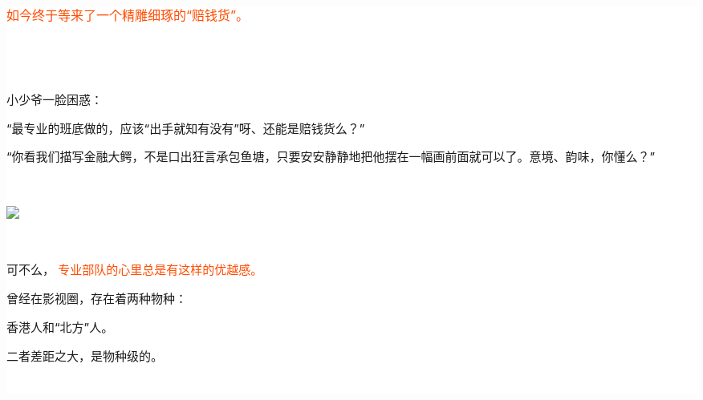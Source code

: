 <p class="ql-long-4461" line="sMJx" style="white-space: normal;">
<span style="color: rgb(255, 76, 0);font-size: 16px;">
          如今终于等来了一个精雕细琢的“赔钱货”。
         </span>
</p>
<p line="ZwEF" style="white-space: normal;">
<br/>
</p>
<p line="Xwqm" style="white-space: normal;">
<br/>
</p>
<p class="ql-long-4461" line="yMld" style="white-space: normal;">
<span style="font-size: 15px;">
          小少爷一脸困惑：
         </span>
</p>
<p class="ql-long-4461" line="yMld" style="white-space: normal;">
<span style="font-size: 15px;">
          “最专业的班底做的，应该“出手就知有没有”呀、还能是赔钱货么？”
         </span>
</p>
<p class="ql-long-4461" line="s4XM" style="white-space: normal;">
<span style="font-size: 15px;">
          “你看我们描写金融大鳄，不是口出狂言承包鱼塘，只要安安静静地把他摆在一幅画前面就可以了。意境、韵味，你懂么？”
         </span>
</p>
<p class="ql-long-4461" line="s4XM" style="white-space: normal;">
<span style="font-size: 15px;">
<br/>
</span>
</p>
<p style="white-space: normal;">
<img class="" data-copyright="0" data-ratio="0.5660377358490566" data-s="300,640" data-src="" data-type="jpeg" data-w="848" src="{{ '/img/Ok4hZ0tV6r4JCic2PzdiafFtlAf7VsMubw6nSg9xiaLwKI2Q3DWiaRVicnibyvmfskFrjic7jSMlzCqaE0DMLeVTMulOw.jpeg' | prepend: site.img | replace: '//','/' }}"/>
</p>
<p line="H9H3" style="white-space: normal;">
<br/>
</p>
<p class="ql-long-4461" line="sqHo" style="white-space: normal;">
<span style="font-size: 15px;">
          可不么，
         </span>
<span style="font-size: 15px;color: rgb(255, 76, 0);">
          专业部队的心里总是有这样的优越感。
         </span>
</p>
<p class="ql-long-4461" line="DY5s" style="white-space: normal;">
<span style="font-size: 15px;">
          曾经在影视圈，存在着两种物种：
         </span>
</p>
<p class="ql-long-4461" line="DY5s" style="white-space: normal;">
<span style="font-size: 15px;">
          香港人和“北方”人。
         </span>
</p>
<p class="ql-long-4461" line="GjPx" style="white-space: normal;">
<span style="font-size: 15px;">
          二者差距之大，是物种级的。
         </span>
</p>
<p class="ql-long-4461" line="wxzD" style="white-space: normal;">
<span style="font-size: 15px;">
<br/>